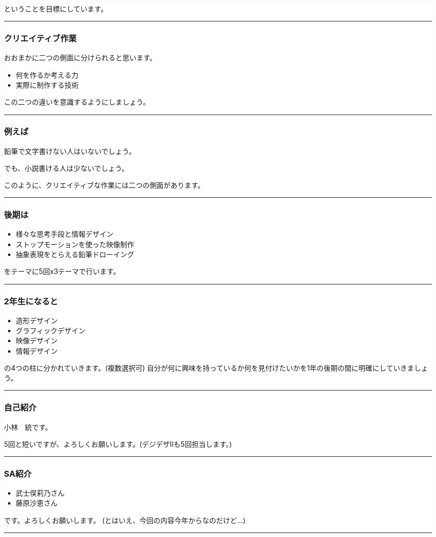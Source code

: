 ということを目標にしています。



---
### クリエイティブ作業
おおまかに二つの側面に分けられると思います。
- 何を作るか考える力
- 実際に制作する技術

この二つの違いを意識するようにしましょう。

---
### 例えば
鉛筆で文字書けない人はいないでしょう。

でも、小説書ける人は少ないでしょう。

このように、クリエイティブな作業には二つの側面があります。

---
### 後期は
- 様々な思考手段と情報デザイン
- ストップモーションを使った映像制作
- 抽象表現をとらえる鉛筆ドローイング

をテーマに5回x3テーマで行います。

---
### 2年生になると
- 造形デザイン
- グラフィックデザイン
- 映像デザイン
- 情報デザイン

の4つの柱に分かれていきます。(複数選択可)
自分が何に興味を持っているか何を見付けたいかを1年の後期の間に明確にしていきましょう。

---
### 自己紹介
小林　統です。

5回と短いですが、よろしくお願いします。(デジデザIIも5回担当します。)

---
### SA紹介
- 武士俣莉乃さん
- 藤原沙恵さん

です。よろしくお願いします。
(とはいえ、今回の内容今年からなのだけど...)


---